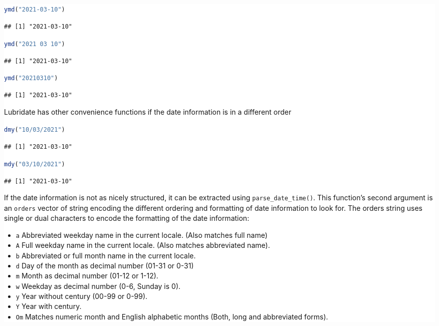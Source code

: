 ``` r
ymd("2021-03-10")
```

    ## [1] "2021-03-10"

``` r
ymd("2021 03 10")
```

    ## [1] "2021-03-10"

``` r
ymd("20210310")
```

    ## [1] "2021-03-10"

Lubridate has other convenience functions if the date information is in
a different order

``` r
dmy("10/03/2021")
```

    ## [1] "2021-03-10"

``` r
mdy("03/10/2021")
```

    ## [1] "2021-03-10"

If the date information is not as nicely structured, it can be extracted
using `parse_date_time()`. This function’s second argument is an
`orders` vector of string encoding the different ordering and formatting
of date information to look for. The orders string uses single or dual
characters to encode the formatting of the date information:

  - `a` Abbreviated weekday name in the current locale. (Also matches
    full name)
  - `A` Full weekday name in the current locale. (Also matches
    abbreviated name).
  - `b` Abbreviated or full month name in the current locale.
  - `d` Day of the month as decimal number (01-31 or 0-31)
  - `m` Month as decimal number (01-12 or 1-12).
  - `w` Weekday as decimal number (0-6, Sunday is 0).
  - `y` Year without century (00-99 or 0-99).
  - `Y` Year with century.
  - `Om` Matches numeric month and English alphabetic months (Both, long
    and abbreviated forms).


